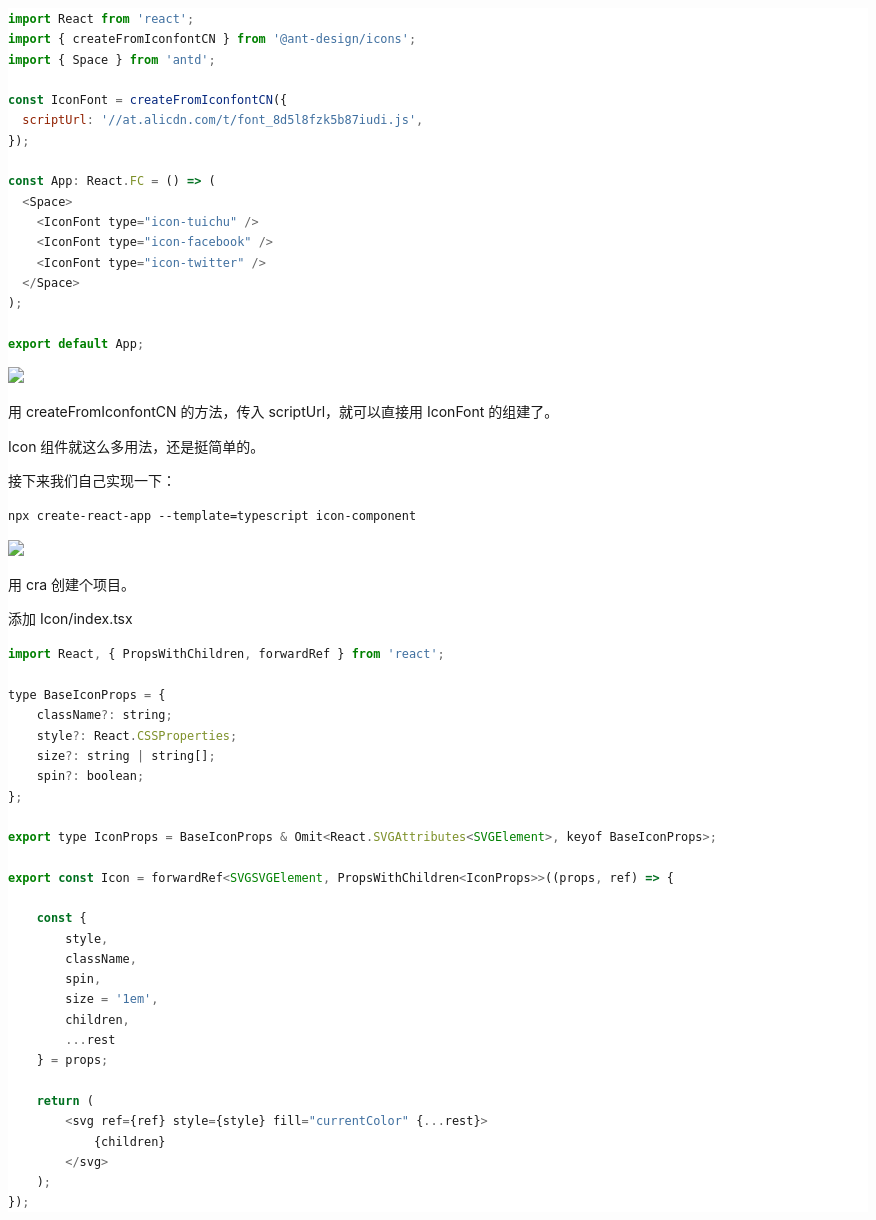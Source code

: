 ```javascript
import React from 'react';
import { createFromIconfontCN } from '@ant-design/icons';
import { Space } from 'antd';

const IconFont = createFromIconfontCN({
  scriptUrl: '//at.alicdn.com/t/font_8d5l8fzk5b87iudi.js',
});

const App: React.FC = () => (
  <Space>
    <IconFont type="icon-tuichu" />
    <IconFont type="icon-facebook" />
    <IconFont type="icon-twitter" />
  </Space>
);

export default App;
```
![](https://raw.githubusercontent.com/star8085/picture/main/images/2025/react通过秘籍/1737549598132-c38487f2300f48a3b48cbfe8d41812d5tplv-k3u1fbpfcp-jj-mark0000q75.imagew152h72s4493epngbfefefe)

用 createFromIconfontCN 的方法，传入 scriptUrl，就可以直接用 IconFont 的组建了。

Icon 组件就这么多用法，还是挺简单的。

接下来我们自己实现一下：

```shell
npx create-react-app --template=typescript icon-component
```
![](https://raw.githubusercontent.com/star8085/picture/main/images/2025/react通过秘籍/1737549599274-2411326ed9404793a21cb4e4e7e16c04tplv-k3u1fbpfcp-jj-mark0000q75.imagew1120h306s53722epngb010101)

用 cra 创建个项目。

添加 Icon/index.tsx

```javascript
import React, { PropsWithChildren, forwardRef } from 'react';

type BaseIconProps = {
    className?: string;
    style?: React.CSSProperties;
    size?: string | string[];
    spin?: boolean;
};

export type IconProps = BaseIconProps & Omit<React.SVGAttributes<SVGElement>, keyof BaseIconProps>;

export const Icon = forwardRef<SVGSVGElement, PropsWithChildren<IconProps>>((props, ref) => {
    
    const { 
        style,
        className, 
        spin, 
        size = '1em',
        children,
        ...rest 
    } = props;

    return (
        <svg ref={ref} style={style} fill="currentColor" {...rest}>
            {children}
        </svg>
    );
});
```
